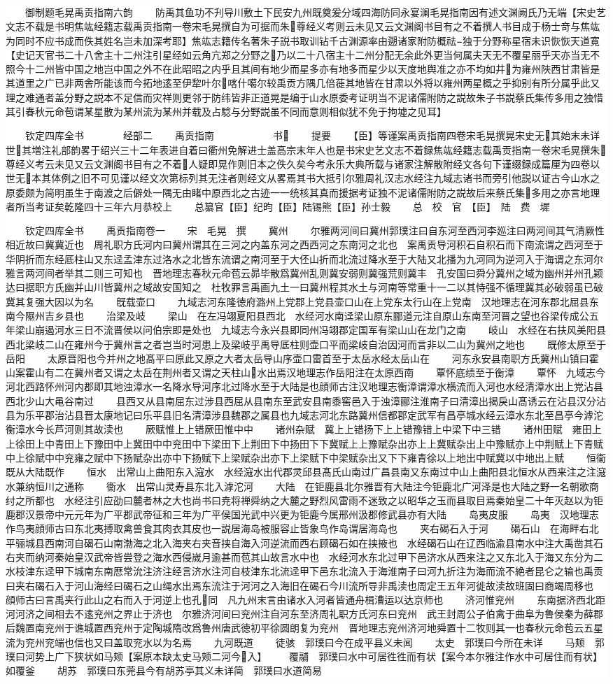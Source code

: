 　　御制题毛晃禹贡指南六韵
　　防禹其鱼功不刋导川敷土下民安九州既奠爰分域四海防同永宴澜毛晃指南因有述文渊阙氏乃无端【宋史艺文志不载是书明焦竑经籍志载禹贡指南一卷宋毛晃撰自为可据而朱尊经义考则云未见又云文渊阁书目有之不着撰人书目成于杨士竒与焦竑为同时不应书成而佚其姓名岂未加深考耶】焦竑志籍传名著朱子説书取训钻千古渊源率由遡诸家附防概祛独于分野称星宿未识恢恢天道寛【史记天官书二十八舍主十二州注引星经如云角亢郑之分野之乃以二十八宿主十二州分配无余此外更当何属夫天无不覆星丽乎天亦当无不照今十二州皆中国之地岂中国之外不在此昭昭之内乎且其间有地少而星多亦有地多而星少以天度地舆准之亦不均如井为雍州陜西甘肃皆是其道里之广已非两舎所能该而今拓地逺至伊犂叶尔喀什噶尔较禹贡方隅几倍蓰其地皆在甘肃以外将以雍州两星概之乎抑别有所分属乎此又理之难通者盖分野之説本不足信而灾祥则更邻于防纬皆非正道晃是编于山水原委考证明当不泥诸儒附防之説故朱子书説蔡氏集传多用之独惜其引春秋元命苞谓某星散为某州流为某州并载及占騐与分野説虽不同而意则相似犹不免于拘墟之见耳】


　　钦定四库全书　　　　经部二
　　禹贡指南　　　　　　书
　　提要
　　【臣】等谨案禹贡指南四卷宋毛晃撰晃宋史无其始末未详世其増注礼部韵畧于绍兴三十二年表进自着曰衢州免解进士盖高宗末年人也是书宋史艺文志不着録焦竑经籍志载禹贡指南一卷宋毛晃撰朱尊经义考云未见又云文渊阁书目有之不着人疑即晃作则旧本之佚久矣今考永乐大典所载与诸家注解散附经文各句下谨缀録成篇厘为四卷以世无本其体例之旧不可见谨以经文次第标列其无注者则经文从畧焉其书大抵引尔雅周礼汉志水经注九域志诸书而旁引他説以证古今山水之原委颇为简明虽生于南渡之后僻处一隅无由睹中原西北之古迹一一统核其真而援据考证独不泥诸儒附防之説故后来蔡氏集多用之亦言地理者所当考证矣乾隆四十三年六月恭校上
　　总纂官【臣】纪昀【臣】陆锡熊【臣】孙士毅
　　总　校　官　【臣】　陆　费　墀










　　钦定四库全书
　　禹贡指南卷一
　　宋　毛晃　撰
　　冀州
　　尔雅两河间曰冀州郭璞注曰自东河至西河李廵注曰两河间其气清厥性相近故曰冀冀近也　周礼职方氏河内曰冀州谓其在三河之内盖东河之西西河之东南河之北也　案禹贡导河积石自积石而下南流谓之西河至于华阴折而东经厎柱山又东迳孟津东过洛水之北皆东流谓之南河至于大伾山折而北流过降水至于大陆又北播为九河同为逆河入于海谓之东河尔雅言两河间者举其二则三可知也　晋地理志春秋元命苞云昴毕散爲冀州乱则冀安弱则冀强荒则冀丰　孔安国曰舜分冀州之域为幽州并州孔颖达曰据职方氏幽并山川皆冀州之域故安国知之　杜牧罪言禹画九土一曰冀州程其水土与河南等常重十一二以其恃强不循理冀其必破弱虽已破冀其复强大因以为名
　　旣载壶口
　　九域志河东隆徳府潞州上党郡上党县壶口山在上党东太行山在上党南　汉地理志在河东郡北屈县东南今隰州吉乡县也
　　治梁及岐
　　梁山　在左冯翊夏阳县西北　水经河水南迳梁山原东郦道元注自原山东南至河晋之望也谷梁传成公五年梁山崩遏河水三日不流晋侯以问伯宗即是处也　九域志今永兴县即同州冯翊郡定国军有梁山山在龙门之南
　　岐山　水经在右扶风美阳县西北梁岐二山在雍州今于冀州言之者岂当时河患上及梁岐乎禹导厎柱则壶口平而梁岐自治因河而言非以二山为冀州之地也
　　既修太原至于岳阳
　　太原晋阳也今并州之地髙平曰原此又原之大者太岳导山序壶口雷首至于太岳水经太岳山在
　　河东永安县南职方氏冀州山镇曰霍山案霍山有二在冀州者又谓之太岳在荆州者又谓之天柱山水出焉汉地理志作岳阳注在太原西南
　　覃怀底绩至于衡漳
　　覃怀　九域志今河北西路怀州河内郡即其地浊漳水一名降水导河序北过降水至于大陆是也顔师古注汉地理志衡漳谓漳水横流而入河也水经清漳水出上党沾县西北少山大黾谷南过
　　县西又从县南屈东过涉县西屈从县南东至武安县南黍窖邑入于浊漳郦注淮南子曰清漳出揭戾山髙诱云在沾县汉分沾县为乐平郡治沾县晋太康地记曰乐平县旧名清漳涉县魏郡之属县也九域志河北东路冀州信都郡定武军有昌亭城水经云漳水东北至昌亭今滹沱衡漳水今长芦河则其故渎也
　　厥赋惟上上错厥田惟中中
　　诸州杂赋　冀上上错扬下上上错豫错上中梁下中三错
　　诸州田赋　雍田上上徐田上中青田上下豫田中上冀田中中兖田中下梁田下上荆田下中扬田下下冀赋上上豫赋杂出亦上上冀赋杂出上中豫赋亦上中荆赋上下青赋中上徐赋中中兖雍之赋中下扬赋杂出亦中下扬赋下上梁赋杂出亦下上梁赋下中梁赋杂出又下下雍青徐以上地出中赋冀以中地出上赋
　　恒衞既从大陆既作
　　恒水　出常山上曲阳东入滱水　水经滱水出代郡灵邱县髙氏山南过广昌县南又东南过中山上曲阳县北恒水从西来注之注滱水兼纳恒川之通称
　　衞水　出常山灵寿县东北入滹沱河
　　大陆　在钜鹿县北尔雅晋有大陆注今钜鹿北广河泽是也大陆之野一名朝歌商纣之所都也　水经注引应劭曰麓者林之大也尚书曰尭将禅舜纳之大麓之野烈风雷雨不迷致之以昭华之玉而县取目焉秦始皇二十年灭赵以为钜鹿郡汉景帝中元元年为广平郡武帝征和三年为广平侯国光武中兴更为钜鹿今属邢州汲郡修武县亦有大陆
　　岛夷皮服
　　岛夷　汉地理志作鸟夷顔师古曰东北夷搏取禽兽食其肉衣其皮也一説居海岛被服容止皆象鸟作岛谓居海岛也
　　夹右碣石入于河
　　碣石山　在海畔右北平骊城县西南河自碣石山南渤海之北入海夹右夹音挟自海入河逆流而西右顾碣石如在挟掖也　水经碣石山在辽西临渝县南水中注大禹凿其石右夹而纳河秦始皇汉武帝皆尝登之海水西侵嵗月逾甚而苞其山故言水中也　水经河水东北过甲下邑济水从西来注之又东北入于海又东分为二水枝津东迳甲下城南东南厯常沇注济注经言济水注河自枝津东北流迳甲下邑东北流入于海淮南子曰河九折注为海而流不絶者昆仑之输也禹贡曰夹右碣石入于河山海经曰碣石之山绳水出焉东流注于河河之入海旧在碣石今川流所导非禹渎也周定王五年河徙故渎故班固曰商竭周移也　顔师古曰言禹夹行此山之右而入于河逆上也孔同　凡九州末言由诸水入河者皆通舟楫漕运以达京师也
　　济河惟兖州
　　东南据济西北距河河济之间相去不逺兖州之界止于济也　尔雅济河间曰兖州注自河东至济周礼职方氏河东曰兖州　武王封周公子伯禽于曲阜为鲁侯秦为薛郡后魏置南兖州于谯城置西兖州于定陶城隋改爲鲁州唐武徳初平徐圆朗复为兖州　晋地理志兖州济河地舜置十二牧则其一也春秋元命苞云五星流为兖州兖端也信也又曰盖取兖水以为名焉
　　九河既道
　　徒骇　郭璞曰今在成平县义未闻
　　太史　郭璞曰今所在未详
　　马颊　郭璞曰河势上广下狭状如马颊【案原本缺太史马颊二河今入】
　　覆鬴　郭璞曰水中可居徃徃而有状【案今本尔雅注作水中可居住而有状】如覆釜
　　胡苏　郭璞曰东莞县今有胡苏亭其义未详简　郭璞曰水道简易